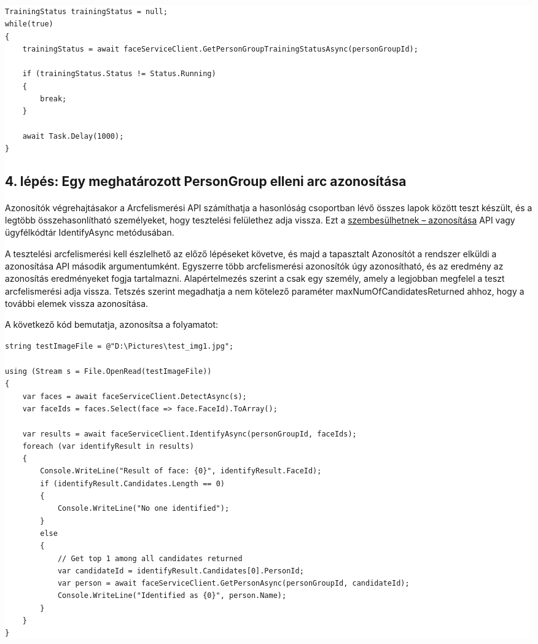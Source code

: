 ```CSharp 
TrainingStatus trainingStatus = null;
while(true)
{
    trainingStatus = await faceServiceClient.GetPersonGroupTrainingStatusAsync(personGroupId);
 
    if (trainingStatus.Status != Status.Running)
    {
        break;
    }
 
    await Task.Delay(1000);
} 
``` 

## <a name="step4"></a> 4. lépés: Egy meghatározott PersonGroup elleni arc azonosítása
Azonosítók végrehajtásakor a Arcfelismerési API számíthatja a hasonlóság csoportban lévő összes lapok között teszt készült, és a legtöbb összehasonlítható személyeket, hogy tesztelési felülethez adja vissza. Ezt a [szembesülhetnek – azonosítása](https://westus.dev.cognitive.microsoft.com/docs/services/563879b61984550e40cbbe8d/operations/563879b61984550f30395239) API vagy ügyfélkódtár IdentifyAsync metódusában.

A tesztelési arcfelismerési kell észlelhető az előző lépéseket követve, és majd a tapasztalt Azonosítót a rendszer elküldi a azonosítása API második argumentumként. Egyszerre több arcfelismerési azonosítók úgy azonosítható, és az eredmény az azonosítás eredményeket fogja tartalmazni. Alapértelmezés szerint a csak egy személy, amely a legjobban megfelel a teszt arcfelismerési adja vissza. Tetszés szerint megadhatja a nem kötelező paraméter maxNumOfCandidatesReturned ahhoz, hogy a további elemek vissza azonosítása.

A következő kód bemutatja, azonosítsa a folyamatot:
```CSharp 
string testImageFile = @"D:\Pictures\test_img1.jpg";

using (Stream s = File.OpenRead(testImageFile))
{
    var faces = await faceServiceClient.DetectAsync(s);
    var faceIds = faces.Select(face => face.FaceId).ToArray();
 
    var results = await faceServiceClient.IdentifyAsync(personGroupId, faceIds);
    foreach (var identifyResult in results)
    {
        Console.WriteLine("Result of face: {0}", identifyResult.FaceId);
        if (identifyResult.Candidates.Length == 0)
        {
            Console.WriteLine("No one identified");
        }
        else
        {
            // Get top 1 among all candidates returned
            var candidateId = identifyResult.Candidates[0].PersonId;
            var person = await faceServiceClient.GetPersonAsync(personGroupId, candidateId);
            Console.WriteLine("Identified as {0}", person.Name);
        }
    }
}
``` 
